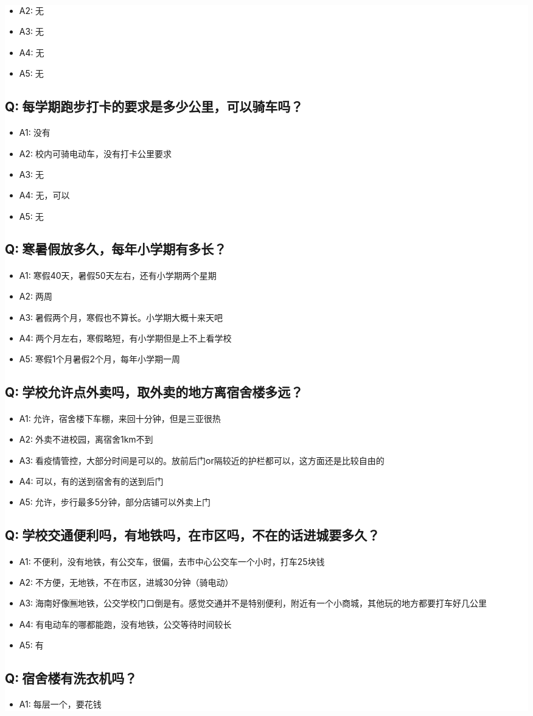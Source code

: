 - A2: 无

- A3: 无

- A4: 无

- A5: 无

## Q: 每学期跑步打卡的要求是多少公里，可以骑车吗？

- A1: 没有

- A2: 校内可骑电动车，没有打卡公里要求

- A3: 无

- A4: 无，可以

- A5: 无

## Q: 寒暑假放多久，每年小学期有多长？

- A1: 寒假40天，暑假50天左右，还有小学期两个星期

- A2: 两周

- A3: 暑假两个月，寒假也不算长。小学期大概十来天吧

- A4: 两个月左右，寒假略短，有小学期但是上不上看学校

- A5: 寒假1个月暑假2个月，每年小学期一周

## Q: 学校允许点外卖吗，取外卖的地方离宿舍楼多远？

- A1: 允许，宿舍楼下车棚，来回十分钟，但是三亚很热

- A2: 外卖不进校园，离宿舍1km不到

- A3: 看疫情管控，大部分时间是可以的。放前后门or隔较近的护栏都可以，这方面还是比较自由的

- A4: 可以，有的送到宿舍有的送到后门

- A5: 允许，步行最多5分钟，部分店铺可以外卖上门

## Q: 学校交通便利吗，有地铁吗，在市区吗，不在的话进城要多久？

- A1: 不便利，没有地铁，有公交车，很偏，去市中心公交车一个小时，打车25块钱

- A2: 不方便，无地铁，不在市区，进城30分钟（骑电动）

- A3: 海南好像🈚️地铁，公交学校门口倒是有。感觉交通并不是特别便利，附近有一个小商城，其他玩的地方都要打车好几公里

- A4: 有电动车的哪都能跑，没有地铁，公交等待时间较长

- A5: 有

## Q: 宿舍楼有洗衣机吗？

- A1: 每层一个，要花钱
